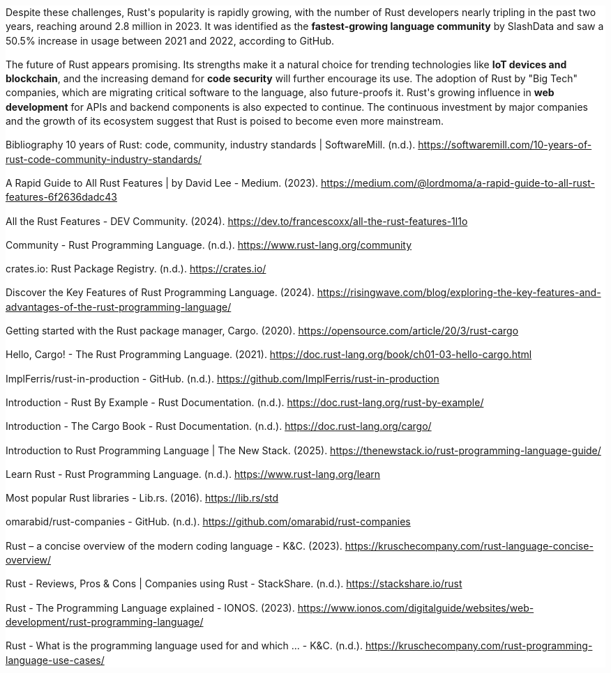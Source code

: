 Despite these challenges, Rust's popularity is rapidly growing, with the number of Rust developers nearly tripling in the past two years, reaching around 2.8 million in 2023. It was identified as the **fastest-growing language community** by SlashData and saw a 50.5% increase in usage between 2021 and 2022, according to GitHub.

The future of Rust appears promising. Its strengths make it a natural choice for trending technologies like **IoT devices and blockchain**, and the increasing demand for **code security** will further encourage its use. The adoption of Rust by "Big Tech" companies, which are migrating critical software to the language, also future-proofs it. Rust's growing influence in **web development** for APIs and backend components is also expected to continue. The continuous investment by major companies and the growth of its ecosystem suggest that Rust is poised to become even more mainstream.

Bibliography
10 years of Rust: code, community, industry standards | SoftwareMill. (n.d.). https://softwaremill.com/10-years-of-rust-code-community-industry-standards/

A Rapid Guide to All Rust Features | by David Lee - Medium. (2023). https://medium.com/@lordmoma/a-rapid-guide-to-all-rust-features-6f2636dadc43

All the Rust Features - DEV Community. (2024). https://dev.to/francescoxx/all-the-rust-features-1l1o

Community - Rust Programming Language. (n.d.). https://www.rust-lang.org/community

crates.io: Rust Package Registry. (n.d.). https://crates.io/

Discover the Key Features of Rust Programming Language. (2024). https://risingwave.com/blog/exploring-the-key-features-and-advantages-of-the-rust-programming-language/

Getting started with the Rust package manager, Cargo. (2020). https://opensource.com/article/20/3/rust-cargo

Hello, Cargo! - The Rust Programming Language. (2021). https://doc.rust-lang.org/book/ch01-03-hello-cargo.html

ImplFerris/rust-in-production - GitHub. (n.d.). https://github.com/ImplFerris/rust-in-production

Introduction - Rust By Example - Rust Documentation. (n.d.). https://doc.rust-lang.org/rust-by-example/

Introduction - The Cargo Book - Rust Documentation. (n.d.). https://doc.rust-lang.org/cargo/

Introduction to Rust Programming Language | The New Stack. (2025). https://thenewstack.io/rust-programming-language-guide/

Learn Rust - Rust Programming Language. (n.d.). https://www.rust-lang.org/learn

Most popular Rust libraries - Lib.rs. (2016). https://lib.rs/std

omarabid/rust-companies - GitHub. (n.d.). https://github.com/omarabid/rust-companies

Rust – a concise overview of the modern coding language - K&C. (2023). https://kruschecompany.com/rust-language-concise-overview/

Rust - Reviews, Pros & Cons | Companies using Rust - StackShare. (n.d.). https://stackshare.io/rust

Rust - The Programming Language explained - IONOS. (2023). https://www.ionos.com/digitalguide/websites/web-development/rust-programming-language/

Rust - What is the programming language used for and which ... - K&C. (n.d.). https://kruschecompany.com/rust-programming-language-use-cases/
